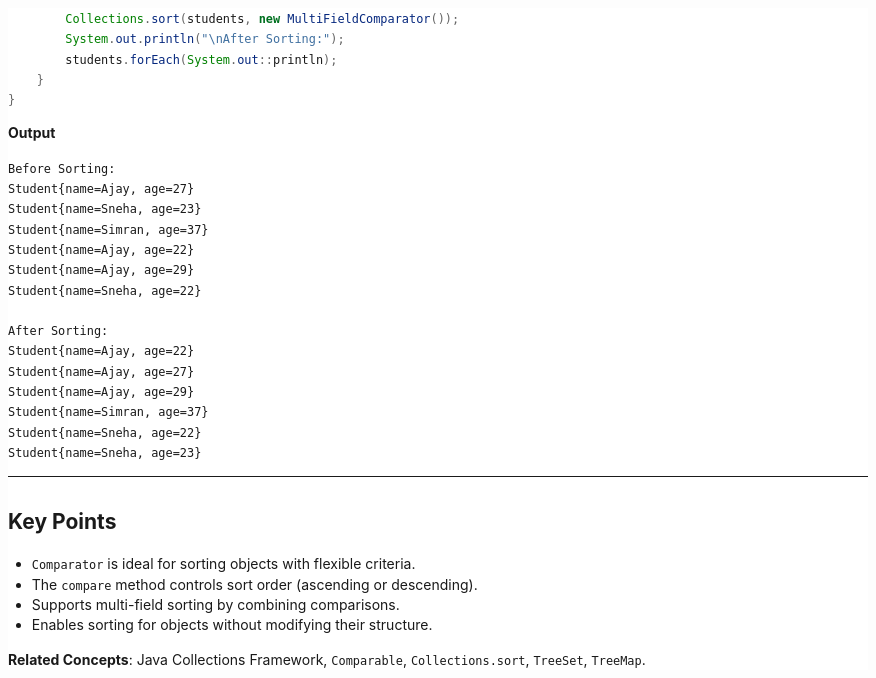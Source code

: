 ```java
        Collections.sort(students, new MultiFieldComparator());
        System.out.println("\nAfter Sorting:");
        students.forEach(System.out::println);
    }
}
```

**Output**
```
Before Sorting:
Student{name=Ajay, age=27}
Student{name=Sneha, age=23}
Student{name=Simran, age=37}
Student{name=Ajay, age=22}
Student{name=Ajay, age=29}
Student{name=Sneha, age=22}

After Sorting:
Student{name=Ajay, age=22}
Student{name=Ajay, age=27}
Student{name=Ajay, age=29}
Student{name=Simran, age=37}
Student{name=Sneha, age=22}
Student{name=Sneha, age=23}
```

---

## Key Points
- `Comparator` is ideal for sorting objects with flexible criteria.
- The `compare` method controls sort order (ascending or descending).
- Supports multi-field sorting by combining comparisons.
- Enables sorting for objects without modifying their structure.

**Related Concepts**: Java Collections Framework, `Comparable`, `Collections.sort`, `TreeSet`, `TreeMap`.